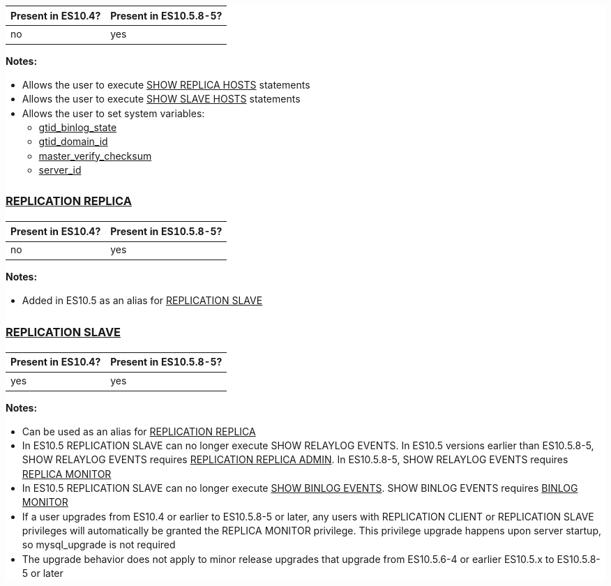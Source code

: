 | Present in ES10.4? | Present in ES10.5.8-5? |
| ------------------ | ---------------------- |
| no                 | yes                    |

**Notes:**

* Allows the user to execute [SHOW REPLICA HOSTS](https://app.gitbook.com/s/SsmexDFPv2xG2OTyO5yV/reference/sql-statements/administrative-sql-statements/show/show-replica-hosts) statements
* Allows the user to execute [SHOW SLAVE HOSTS](https://app.gitbook.com/s/SsmexDFPv2xG2OTyO5yV/reference/sql-statements/administrative-sql-statements/show/show-replica-hosts) statements
* Allows the user to set system variables:
  * [gtid\_binlog\_state](https://app.gitbook.com/s/SsmexDFPv2xG2OTyO5yV/ha-and-performance/standard-replication/gtid)
  * [gtid\_domain\_id](https://app.gitbook.com/s/SsmexDFPv2xG2OTyO5yV/ha-and-performance/standard-replication/gtid)
  * [master\_verify\_checksum](https://app.gitbook.com/s/SsmexDFPv2xG2OTyO5yV/ha-and-performance/standard-replication/replication-and-binary-log-system-variables)
  * [server\_id](https://app.gitbook.com/s/SsmexDFPv2xG2OTyO5yV/ha-and-performance/standard-replication/replication-and-binary-log-system-variables)

### [REPLICATION REPLICA](https://app.gitbook.com/s/SsmexDFPv2xG2OTyO5yV/reference/sql-statements/account-management-sql-statements/grant#replication-replica)

| Present in ES10.4? | Present in ES10.5.8-5? |
| ------------------ | ---------------------- |
| no                 | yes                    |

**Notes:**

* Added in ES10.5 as an alias for [REPLICATION SLAVE](https://app.gitbook.com/s/SsmexDFPv2xG2OTyO5yV/reference/sql-statements/account-management-sql-statements/grant#replication-slave)

### [REPLICATION SLAVE](https://app.gitbook.com/s/SsmexDFPv2xG2OTyO5yV/reference/sql-statements/account-management-sql-statements/grant#replication-slave)

| Present in ES10.4? | Present in ES10.5.8-5? |
| ------------------ | ---------------------- |
| yes                | yes                    |

**Notes:**

* Can be used as an alias for [REPLICATION REPLICA](https://app.gitbook.com/s/SsmexDFPv2xG2OTyO5yV/reference/sql-statements/account-management-sql-statements/grant#replication-replica)
* In ES10.5 REPLICATION SLAVE can no longer execute SHOW RELAYLOG EVENTS. In ES10.5 versions earlier than ES10.5.8-5, SHOW RELAYLOG EVENTS requires [REPLICATION REPLICA ADMIN](https://app.gitbook.com/s/SsmexDFPv2xG2OTyO5yV/reference/sql-statements/account-management-sql-statements/grant#replication-replica-admin). In ES10.5.8-5, SHOW RELAYLOG EVENTS requires [REPLICA MONITOR](https://app.gitbook.com/s/SsmexDFPv2xG2OTyO5yV/reference/sql-statements/account-management-sql-statements/grant#replica-monitor)
* In ES10.5 REPLICATION SLAVE can no longer execute [SHOW BINLOG EVENTS](https://app.gitbook.com/s/SsmexDFPv2xG2OTyO5yV/reference/sql-statements/administrative-sql-statements/show/show-binlog-events). SHOW BINLOG EVENTS requires [BINLOG MONITOR](https://app.gitbook.com/s/SsmexDFPv2xG2OTyO5yV/reference/sql-statements/account-management-sql-statements/grant#binlog-monitor)
* If a user upgrades from ES10.4 or earlier to ES10.5.8-5 or later, any users with REPLICATION CLIENT or REPLICATION SLAVE privileges will automatically be granted the REPLICA MONITOR privilege. This privilege upgrade happens upon server startup, so mysql\_upgrade is not required
* The upgrade behavior does not apply to minor release upgrades that upgrade from ES10.5.6-4 or earlier ES10.5.x to ES10.5.8-5 or later
